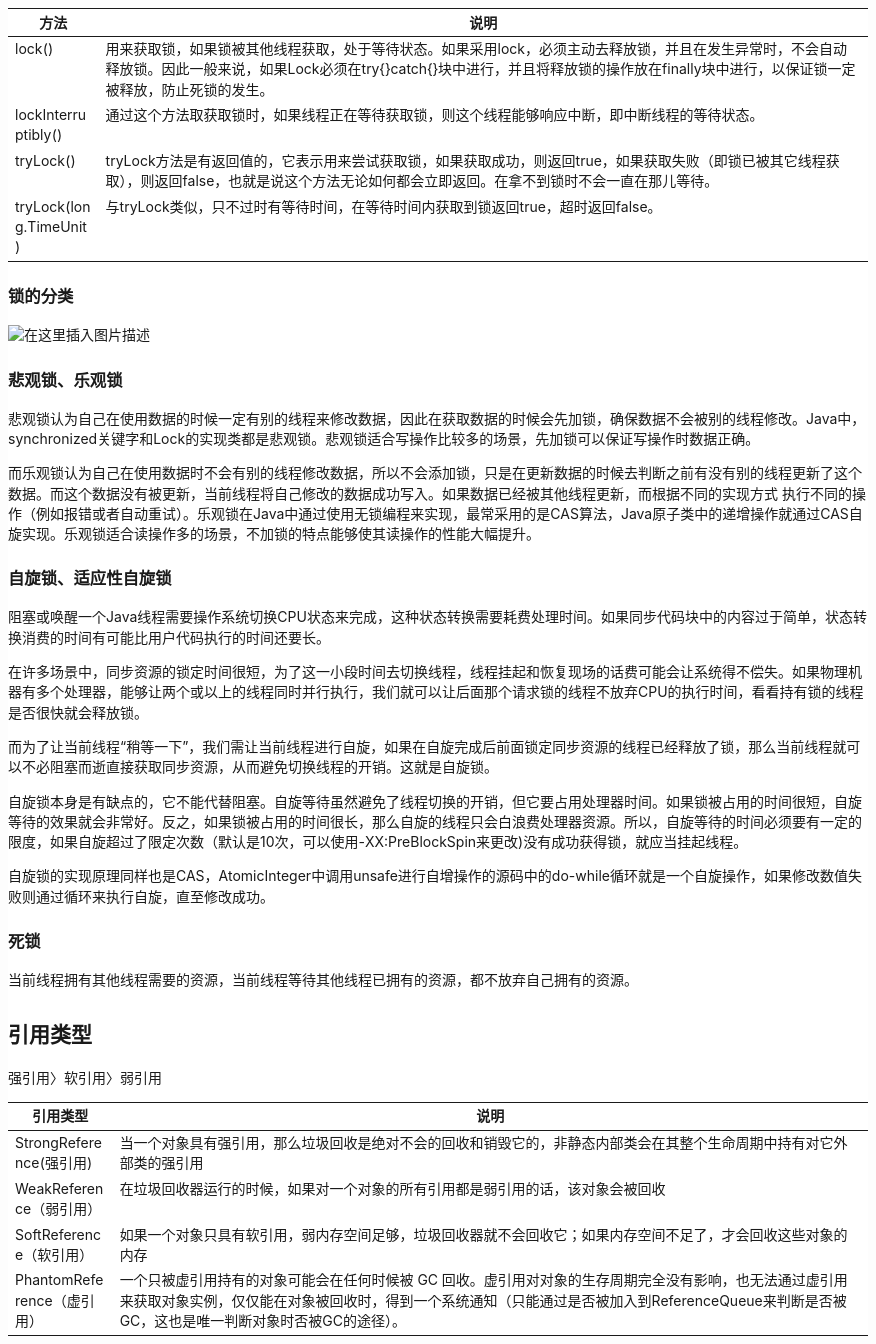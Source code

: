 

| 方法                   | 说明                                                         |
| ---------------------- | ------------------------------------------------------------ |
| lock()                 | 用来获取锁，如果锁被其他线程获取，处于等待状态。如果采用lock，必须主动去释放锁，并且在发生异常时，不会自动释放锁。因此一般来说，如果Lock必须在try{}catch{}块中进行，并且将释放锁的操作放在finally块中进行，以保证锁一定被释放，防止死锁的发生。 |
| lockInterruptibly()    | 通过这个方法取获取锁时，如果线程正在等待获取锁，则这个线程能够响应中断，即中断线程的等待状态。 |
| tryLock()              | tryLock方法是有返回值的，它表示用来尝试获取锁，如果获取成功，则返回true，如果获取失败（即锁已被其它线程获取），则返回false，也就是说这个方法无论如何都会立即返回。在拿不到锁时不会一直在那儿等待。 |
| tryLock(long.TimeUnit) | 与tryLock类似，只不过时有等待时间，在等待时间内获取到锁返回true，超时返回false。 |



### 锁的分类



![在这里插入图片描述](https://img-blog.csdnimg.cn/20210112111859948.png?x-oss-process=image/watermark,type_ZmFuZ3poZW5naGVpdGk,shadow_10,text_aHR0cHM6Ly9ibG9nLmNzZG4ubmV0L0FkcmlhbkFuZHJvaWQ=,size_16,color_FFFFFF,t_70)



### 悲观锁、乐观锁

悲观锁认为自己在使用数据的时候一定有别的线程来修改数据，因此在获取数据的时候会先加锁，确保数据不会被别的线程修改。Java中，synchronized关键字和Lock的实现类都是悲观锁。悲观锁适合写操作比较多的场景，先加锁可以保证写操作时数据正确。

而乐观锁认为自己在使用数据时不会有别的线程修改数据，所以不会添加锁，只是在更新数据的时候去判断之前有没有别的线程更新了这个数据。而这个数据没有被更新，当前线程将自己修改的数据成功写入。如果数据已经被其他线程更新，而根据不同的实现方式 执行不同的操作（例如报错或者自动重试）。乐观锁在Java中通过使用无锁编程来实现，最常采用的是CAS算法，Java原子类中的递增操作就通过CAS自旋实现。乐观锁适合读操作多的场景，不加锁的特点能够使其读操作的性能大幅提升。



### 自旋锁、适应性自旋锁

阻塞或唤醒一个Java线程需要操作系统切换CPU状态来完成，这种状态转换需要耗费处理时间。如果同步代码块中的内容过于简单，状态转换消费的时间有可能比用户代码执行的时间还要长。

在许多场景中，同步资源的锁定时间很短，为了这一小段时间去切换线程，线程挂起和恢复现场的话费可能会让系统得不偿失。如果物理机器有多个处理器，能够让两个或以上的线程同时并行执行，我们就可以让后面那个请求锁的线程不放弃CPU的执行时间，看看持有锁的线程是否很快就会释放锁。

而为了让当前线程“稍等一下”，我们需让当前线程进行自旋，如果在自旋完成后前面锁定同步资源的线程已经释放了锁，那么当前线程就可以不必阻塞而逝直接获取同步资源，从而避免切换线程的开销。这就是自旋锁。

自旋锁本身是有缺点的，它不能代替阻塞。自旋等待虽然避免了线程切换的开销，但它要占用处理器时间。如果锁被占用的时间很短，自旋等待的效果就会非常好。反之，如果锁被占用的时间很长，那么自旋的线程只会白浪费处理器资源。所以，自旋等待的时间必须要有一定的限度，如果自旋超过了限定次数（默认是10次，可以使用-XX:PreBlockSpin来更改)没有成功获得锁，就应当挂起线程。

自旋锁的实现原理同样也是CAS，AtomicInteger中调用unsafe进行自增操作的源码中的do-while循环就是一个自旋操作，如果修改数值失败则通过循环来执行自旋，直至修改成功。



### 死锁

当前线程拥有其他线程需要的资源，当前线程等待其他线程已拥有的资源，都不放弃自己拥有的资源。



## 引用类型

强引用〉软引用〉弱引用

| 引用类型                   | 说明                                                         |
| -------------------------- | ------------------------------------------------------------ |
| StrongReference(强引用)    | 当一个对象具有强引用，那么垃圾回收是绝对不会的回收和销毁它的，非静态内部类会在其整个生命周期中持有对它外部类的强引用 |
| WeakReference（弱引用）    | 在垃圾回收器运行的时候，如果对一个对象的所有引用都是弱引用的话，该对象会被回收 |
| SoftReference（软引用）    | 如果一个对象只具有软引用，弱内存空间足够，垃圾回收器就不会回收它；如果内存空间不足了，才会回收这些对象的内存 |
| PhantomReference（虚引用） | 一个只被虚引用持有的对象可能会在任何时候被 GC 回收。虚引用对对象的生存周期完全没有影响，也无法通过虚引用来获取对象实例，仅仅能在对象被回收时，得到一个系统通知（只能通过是否被加入到ReferenceQueue来判断是否被GC，这也是唯一判断对象时否被GC的途径）。 |
